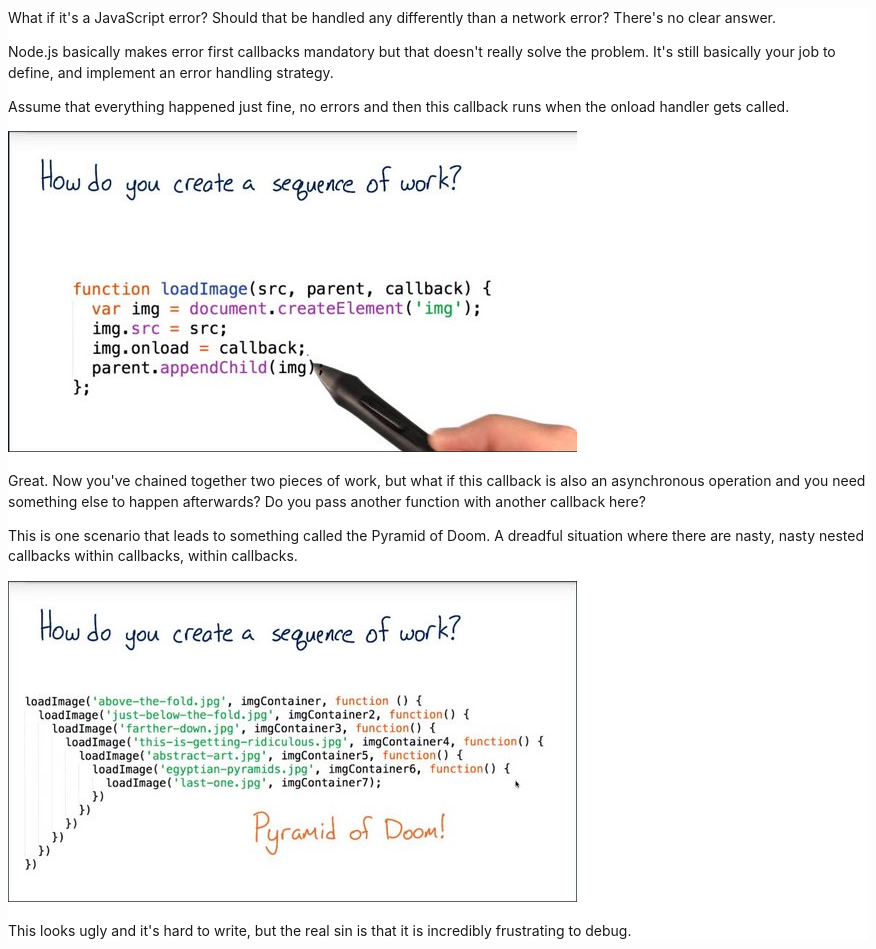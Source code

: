 What if it's a JavaScript error? Should that be handled any differently than a network error?
There's no clear answer.

Node.js basically makes error first callbacks mandatory but that doesn't really solve the problem. It's still basically your job to define, and implement an error handling strategy.

Assume that everything happened just fine, no errors and then this callback runs when the onload handler gets called.

[![prom1-10](../assets/images/prom1-10-small.jpg)](../assets/images/prom1-10.jpg)

Great. Now you've chained together two pieces of work, but what if this callback is also an asynchronous operation and you need something else to happen afterwards? Do you pass another function with another callback here?

This is one scenario that leads to something called the Pyramid of Doom. A dreadful situation where there are nasty, nasty nested callbacks within callbacks, within callbacks.

[![prom1-11](../assets/images/prom1-11-small.jpg)](../assets/images/prom1-11.jpg)

This looks ugly and it's hard to write, but the real sin is that it is incredibly frustrating to debug.
